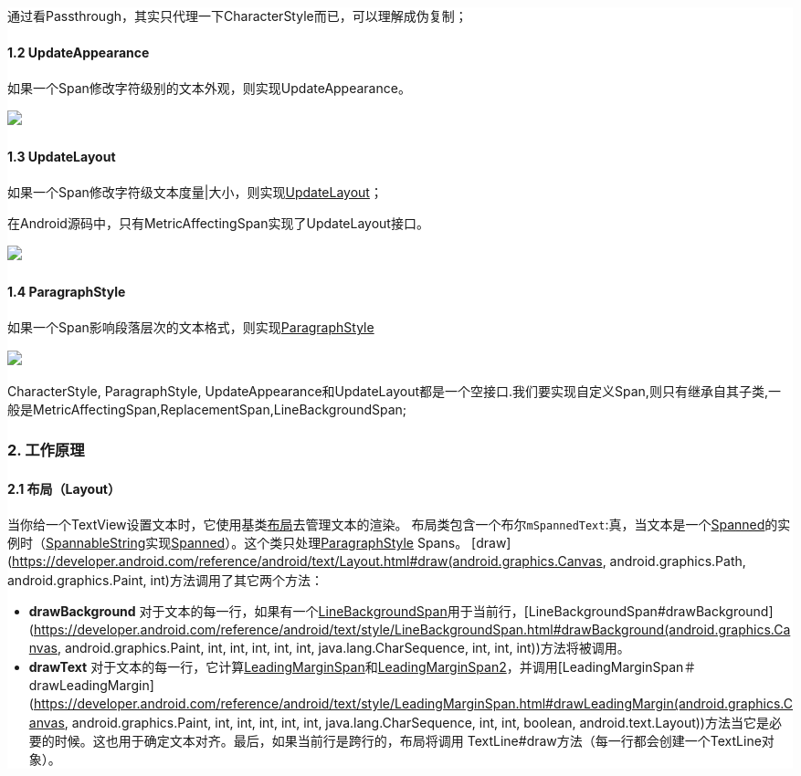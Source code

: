 通过看Passthrough，其实只代理一下CharacterStyle而已，可以理解成伪复制；

#### 1.2 UpdateAppearance

如果一个Span修改字符级别的文本外观，则实现UpdateAppearance。

![](http://www.jcodecraeer.com/uploads/allimg/150305/00333H3B-2.png)

#### 1.3 UpdateLayout

如果一个Span修改字符级文本度量|大小，则实现[UpdateLayout](https://developer.android.com/reference/android/text/style/UpdateLayout.html)；

在Android源码中，只有MetricAffectingSpan实现了UpdateLayout接口。

![](http://www.jcodecraeer.com/uploads/20150305/1425485348424809.png)

#### 1.4 ParagraphStyle

如果一个Span影响段落层次的文本格式，则实现[ParagraphStyle](https://developer.android.com/reference/android/text/style/ParagraphStyle.html)

![](http://www.jcodecraeer.com/uploads/allimg/150305/00333I032-1.png)



CharacterStyle, ParagraphStyle, UpdateAppearance和UpdateLayout都是一个空接口.我们要实现自定义Span,则只有继承自其子类,一般是MetricAffectingSpan,ReplacementSpan,LineBackgroundSpan; 

### 2. 工作原理

#### 2.1 布局（Layout）

当你给一个TextView设置文本时，它使用基类[布局](https://developer.android.com/reference/android/text/Layout.html)去管理文本的渲染。
布局类包含一个布尔`mSpannedText`:真，当文本是一个[Spanned](https://developer.android.com/reference/android/text/Spanned.html)的实例时（[SpannableString](https://developer.android.com/reference/android/text/SpannableString.html)实现[Spanned](https://developer.android.com/reference/android/text/Spanned.html)）。这个类只处理[ParagraphStyle](https://developer.android.com/reference/android/text/style/ParagraphStyle.html) Spans。
[draw](https://developer.android.com/reference/android/text/Layout.html#draw(android.graphics.Canvas, android.graphics.Path, android.graphics.Paint, int)方法调用了其它两个方法：

- **drawBackground**
  对于文本的每一行，如果有一个[LineBackgroundSpan](https://developer.android.com/reference/android/text/style/LineBackgroundSpan.html)用于当前行，[LineBackgroundSpan#drawBackground](https://developer.android.com/reference/android/text/style/LineBackgroundSpan.html#drawBackground(android.graphics.Canvas, android.graphics.Paint, int, int, int, int, int, java.lang.CharSequence, int, int, int))方法将被调用。
- **drawText**
  对于文本的每一行，它计算[LeadingMarginSpan](https://developer.android.com/reference/android/text/style/LeadingMarginSpan.html)和[LeadingMarginSpan2](https://developer.android.com/reference/android/text/style/LeadingMarginSpan.LeadingMarginSpan2.html)，并调用[LeadingMarginSpan＃drawLeadingMargin](https://developer.android.com/reference/android/text/style/LeadingMarginSpan.html#drawLeadingMargin(android.graphics.Canvas, android.graphics.Paint, int, int, int, int, int, java.lang.CharSequence, int, int, boolean, android.text.Layout))方法当它是必要的时候。这也用于确定文本对齐。最后，如果当前行是跨行的，布局将调用 TextLine#draw方法（每一行都会创建一个TextLine对象）。
